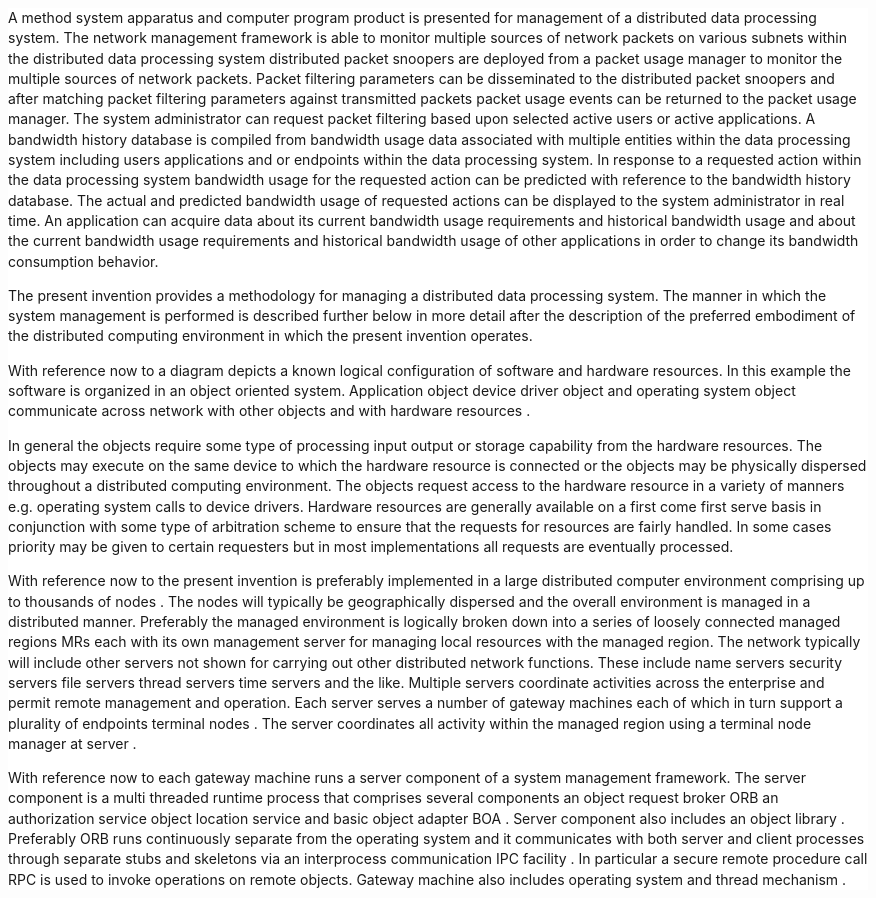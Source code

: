 A method system apparatus and computer program product is presented for management of a distributed data processing system. The network management framework is able to monitor multiple sources of network packets on various subnets within the distributed data processing system distributed packet snoopers are deployed from a packet usage manager to monitor the multiple sources of network packets. Packet filtering parameters can be disseminated to the distributed packet snoopers and after matching packet filtering parameters against transmitted packets packet usage events can be returned to the packet usage manager. The system administrator can request packet filtering based upon selected active users or active applications. A bandwidth history database is compiled from bandwidth usage data associated with multiple entities within the data processing system including users applications and or endpoints within the data processing system. In response to a requested action within the data processing system bandwidth usage for the requested action can be predicted with reference to the bandwidth history database. The actual and predicted bandwidth usage of requested actions can be displayed to the system administrator in real time. An application can acquire data about its current bandwidth usage requirements and historical bandwidth usage and about the current bandwidth usage requirements and historical bandwidth usage of other applications in order to change its bandwidth consumption behavior.

The present invention provides a methodology for managing a distributed data processing system. The manner in which the system management is performed is described further below in more detail after the description of the preferred embodiment of the distributed computing environment in which the present invention operates.

With reference now to a diagram depicts a known logical configuration of software and hardware resources. In this example the software is organized in an object oriented system. Application object device driver object and operating system object communicate across network with other objects and with hardware resources .

In general the objects require some type of processing input output or storage capability from the hardware resources. The objects may execute on the same device to which the hardware resource is connected or the objects may be physically dispersed throughout a distributed computing environment. The objects request access to the hardware resource in a variety of manners e.g. operating system calls to device drivers. Hardware resources are generally available on a first come first serve basis in conjunction with some type of arbitration scheme to ensure that the requests for resources are fairly handled. In some cases priority may be given to certain requesters but in most implementations all requests are eventually processed.

With reference now to the present invention is preferably implemented in a large distributed computer environment comprising up to thousands of nodes . The nodes will typically be geographically dispersed and the overall environment is managed in a distributed manner. Preferably the managed environment is logically broken down into a series of loosely connected managed regions MRs each with its own management server for managing local resources with the managed region. The network typically will include other servers not shown for carrying out other distributed network functions. These include name servers security servers file servers thread servers time servers and the like. Multiple servers coordinate activities across the enterprise and permit remote management and operation. Each server serves a number of gateway machines each of which in turn support a plurality of endpoints terminal nodes . The server coordinates all activity within the managed region using a terminal node manager at server .

With reference now to each gateway machine runs a server component of a system management framework. The server component is a multi threaded runtime process that comprises several components an object request broker ORB an authorization service object location service and basic object adapter BOA . Server component also includes an object library . Preferably ORB runs continuously separate from the operating system and it communicates with both server and client processes through separate stubs and skeletons via an interprocess communication IPC facility . In particular a secure remote procedure call RPC is used to invoke operations on remote objects. Gateway machine also includes operating system and thread mechanism .
